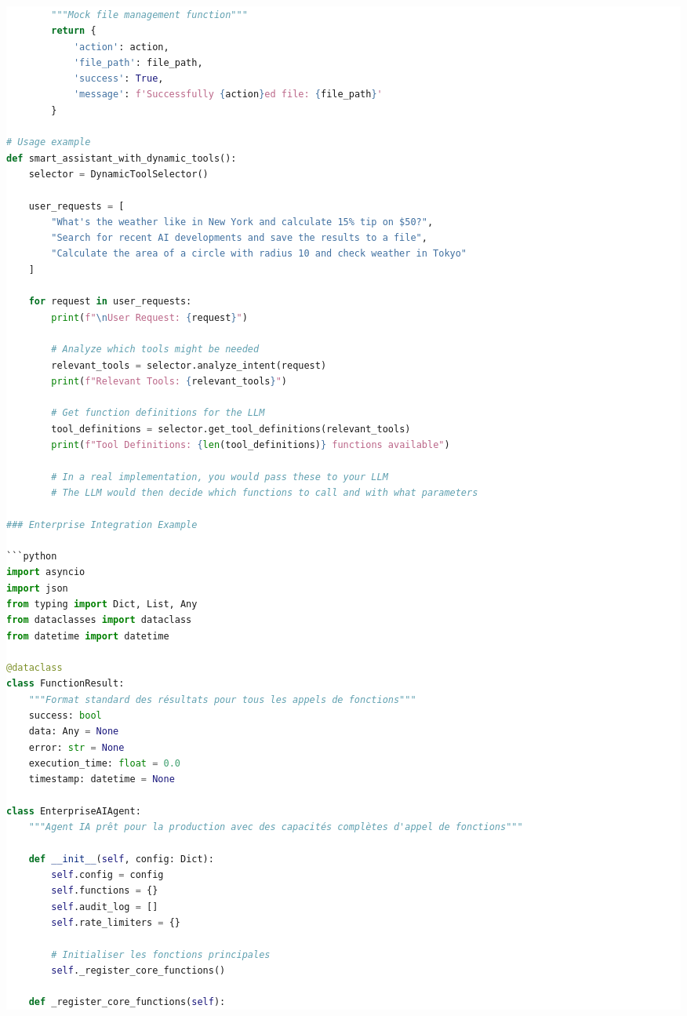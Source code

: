 ```python
        """Mock file management function"""
        return {
            'action': action,
            'file_path': file_path,
            'success': True,
            'message': f'Successfully {action}ed file: {file_path}'
        }

# Usage example
def smart_assistant_with_dynamic_tools():
    selector = DynamicToolSelector()
    
    user_requests = [
        "What's the weather like in New York and calculate 15% tip on $50?",
        "Search for recent AI developments and save the results to a file",
        "Calculate the area of a circle with radius 10 and check weather in Tokyo"
    ]
    
    for request in user_requests:
        print(f"\nUser Request: {request}")
        
        # Analyze which tools might be needed
        relevant_tools = selector.analyze_intent(request)
        print(f"Relevant Tools: {relevant_tools}")
        
        # Get function definitions for the LLM
        tool_definitions = selector.get_tool_definitions(relevant_tools)
        print(f"Tool Definitions: {len(tool_definitions)} functions available")
        
        # In a real implementation, you would pass these to your LLM
        # The LLM would then decide which functions to call and with what parameters

### Enterprise Integration Example

```python
import asyncio
import json
from typing import Dict, List, Any
from dataclasses import dataclass
from datetime import datetime

@dataclass
class FunctionResult:
    """Format standard des résultats pour tous les appels de fonctions"""
    success: bool
    data: Any = None
    error: str = None
    execution_time: float = 0.0
    timestamp: datetime = None

class EnterpriseAIAgent:
    """Agent IA prêt pour la production avec des capacités complètes d'appel de fonctions"""
    
    def __init__(self, config: Dict):
        self.config = config
        self.functions = {}
        self.audit_log = []
        self.rate_limiters = {}
        
        # Initialiser les fonctions principales
        self._register_core_functions()
    
    def _register_core_functions(self):
```